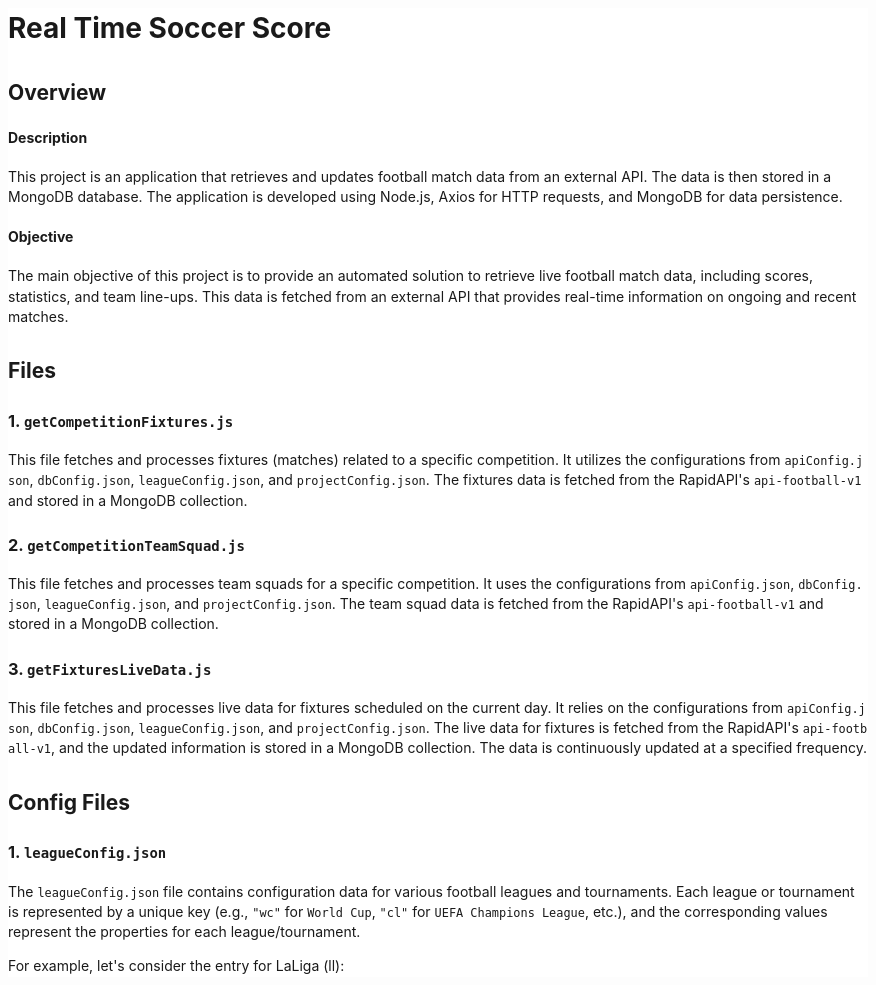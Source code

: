 # Real Time Soccer Score

## Overview

#### Description

This project is an application that retrieves and updates football match data from an external API. The data is then stored in a MongoDB database. The application is developed using Node.js, Axios for HTTP requests, and MongoDB for data persistence.

#### Objective

The main objective of this project is to provide an automated solution to retrieve live football match data, including scores, statistics, and team line-ups. This data is fetched from an external API that provides real-time information on ongoing and recent matches.

## Files

### 1. `getCompetitionFixtures.js`

This file fetches and processes fixtures (matches) related to a specific competition. It utilizes the configurations from `apiConfig.json`, `dbConfig.json`, `leagueConfig.json`, and `projectConfig.json`. The fixtures data is fetched from the RapidAPI's `api-football-v1` and stored in a MongoDB collection.

### 2. `getCompetitionTeamSquad.js`

This file fetches and processes team squads for a specific competition. It uses the configurations from `apiConfig.json`, `dbConfig.json`, `leagueConfig.json`, and `projectConfig.json`. The team squad data is fetched from the RapidAPI's `api-football-v1` and stored in a MongoDB collection.

### 3. `getFixturesLiveData.js`

This file fetches and processes live data for fixtures scheduled on the current day. It relies on the configurations from `apiConfig.json`, `dbConfig.json`, `leagueConfig.json`, and `projectConfig.json`. The live data for fixtures is fetched from the RapidAPI's `api-football-v1`, and the updated information is stored in a MongoDB collection. The data is continuously updated at a specified frequency.

## Config Files

### 1. `leagueConfig.json`

The `leagueConfig.json` file contains configuration data for various football leagues and tournaments. Each league or tournament is represented by a unique key (e.g., `"wc"` for `World Cup`, `"cl"` for `UEFA Champions League`, etc.), and the corresponding values represent the properties for each league/tournament.

For example, let's consider the entry for LaLiga (ll):
